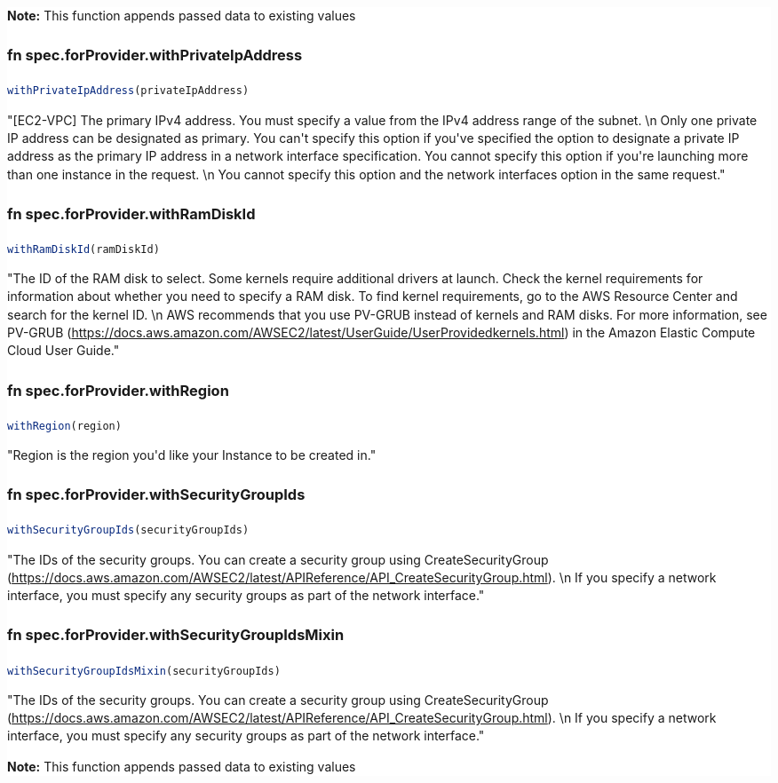 **Note:** This function appends passed data to existing values

### fn spec.forProvider.withPrivateIpAddress

```ts
withPrivateIpAddress(privateIpAddress)
```

"[EC2-VPC] The primary IPv4 address. You must specify a value from the IPv4 address range of the subnet. \n Only one private IP address can be designated as primary. You can't specify this option if you've specified the option to designate a private IP address as the primary IP address in a network interface specification. You cannot specify this option if you're launching more than one instance in the request. \n You cannot specify this option and the network interfaces option in the same request."

### fn spec.forProvider.withRamDiskId

```ts
withRamDiskId(ramDiskId)
```

"The ID of the RAM disk to select. Some kernels require additional drivers at launch. Check the kernel requirements for information about whether you need to specify a RAM disk. To find kernel requirements, go to the AWS Resource Center and search for the kernel ID. \n AWS recommends that you use PV-GRUB instead of kernels and RAM disks. For more information, see PV-GRUB (https://docs.aws.amazon.com/AWSEC2/latest/UserGuide/UserProvidedkernels.html) in the Amazon Elastic Compute Cloud User Guide."

### fn spec.forProvider.withRegion

```ts
withRegion(region)
```

"Region is the region you'd like your Instance to be created in."

### fn spec.forProvider.withSecurityGroupIds

```ts
withSecurityGroupIds(securityGroupIds)
```

"The IDs of the security groups. You can create a security group using CreateSecurityGroup (https://docs.aws.amazon.com/AWSEC2/latest/APIReference/API_CreateSecurityGroup.html). \n If you specify a network interface, you must specify any security groups as part of the network interface."

### fn spec.forProvider.withSecurityGroupIdsMixin

```ts
withSecurityGroupIdsMixin(securityGroupIds)
```

"The IDs of the security groups. You can create a security group using CreateSecurityGroup (https://docs.aws.amazon.com/AWSEC2/latest/APIReference/API_CreateSecurityGroup.html). \n If you specify a network interface, you must specify any security groups as part of the network interface."

**Note:** This function appends passed data to existing values
